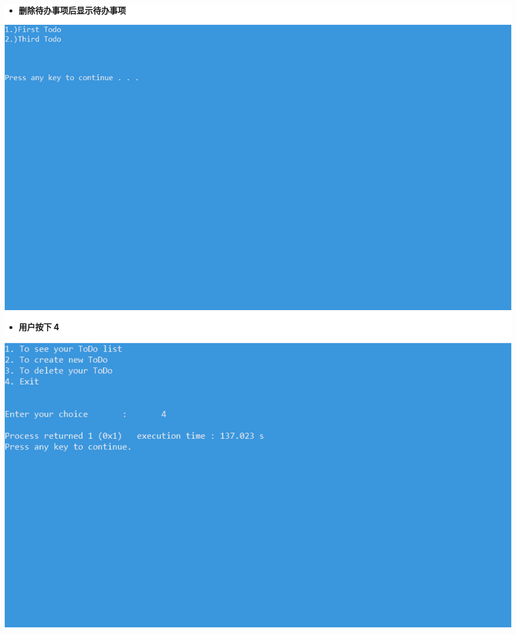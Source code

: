 *   **删除待办事项后显示待办事项**

![Changed TODO list](img/e3f8c25e91c2825bde3026ecb367492b.png)

*   **用户按下 4**

![Exit Screen](img/cd57803806efc1d820ebdef0a29f8095.png)